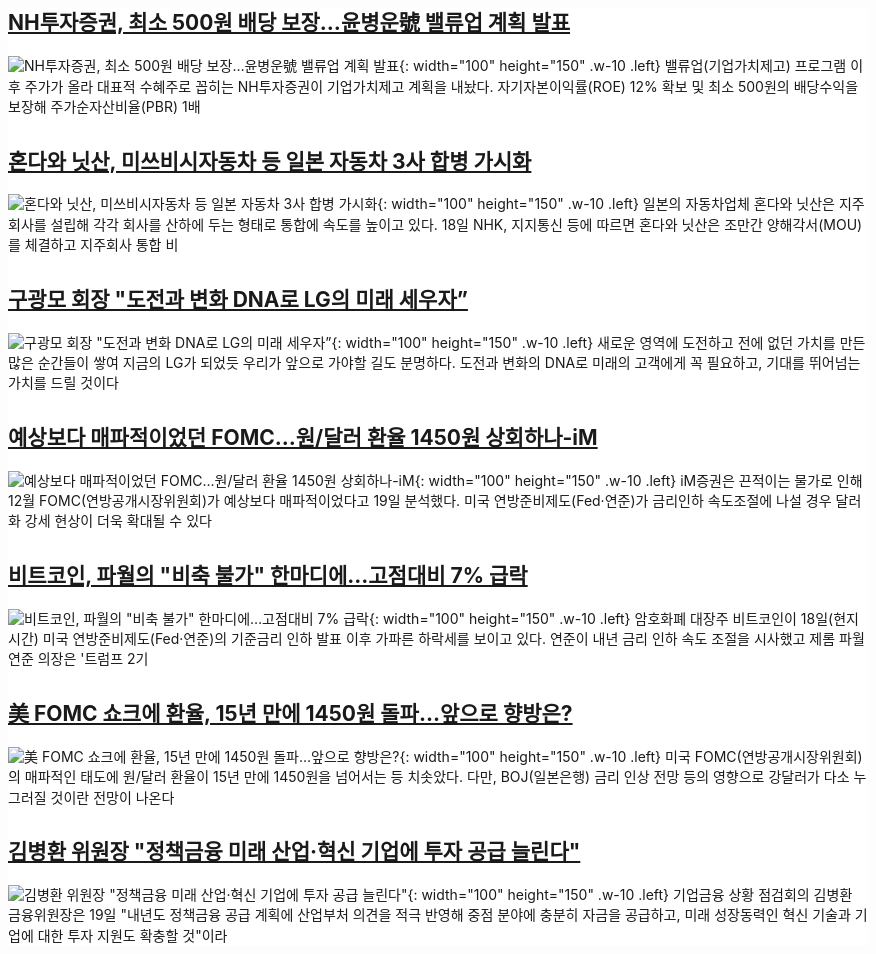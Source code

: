 ## [NH투자증권, 최소 500원 배당 보장…윤병운號 밸류업 계획 발표](https://n.news.naver.com/mnews/article/648/0000031691)

![NH투자증권, 최소 500원 배당 보장…윤병운號 밸류업 계획 발표](https://mimgnews.pstatic.net/image/origin/648/2024/12/19/31691.jpg?type=nf220_150){: width="100" height="150" .w-10 .left}
밸류업(기업가치제고) 프로그램 이후 주가가 올라 대표적 수혜주로 꼽히는 NH투자증권이 기업가치제고 계획을 내놨다. 자기자본이익률(ROE) 12% 확보 및 최소 500원의 배당수익을 보장해 주가순자산비율(PBR) 1배

## [혼다와 닛산, 미쓰비시자동차 등 일본 자동차 3사 합병 가시화](https://n.news.naver.com/mnews/article/014/0005284155)

![혼다와 닛산, 미쓰비시자동차 등 일본 자동차 3사 합병 가시화](https://mimgnews.pstatic.net/image/origin/014/2024/12/18/5284155.jpg?type=nf220_150){: width="100" height="150" .w-10 .left}
일본의 자동차업체 혼다와 닛산은 지주회사를 설립해 각각 회사를 산하에 두는 형태로 통합에 속도를 높이고 있다. 18일 NHK, 지지통신 등에 따르면 혼다와 닛산은 조만간 양해각서(MOU)를 체결하고 지주회사 통합 비

## [구광모 회장 "도전과 변화 DNA로 LG의 미래 세우자”](https://n.news.naver.com/mnews/article/014/0005284778)

![구광모 회장 "도전과 변화 DNA로 LG의 미래 세우자”](https://mimgnews.pstatic.net/image/origin/014/2024/12/19/5284778.jpg?type=nf220_150){: width="100" height="150" .w-10 .left}
새로운 영역에 도전하고 전에 없던 가치를 만든 많은 순간들이 쌓여 지금의 LG가 되었듯 우리가 앞으로 가야할 길도 분명하다. 도전과 변화의 DNA로 미래의 고객에게 꼭 필요하고, 기대를 뛰어넘는 가치를 드릴 것이다

## [예상보다 매파적이었던 FOMC…원/달러 환율 1450원 상회하나-iM](https://n.news.naver.com/mnews/article/008/0005130751)

![예상보다 매파적이었던 FOMC…원/달러 환율 1450원 상회하나-iM](https://mimgnews.pstatic.net/image/origin/008/2024/12/19/5130751.jpg?type=nf220_150){: width="100" height="150" .w-10 .left}
iM증권은 끈적이는 물가로 인해 12월 FOMC(연방공개시장위원회)가 예상보다 매파적이었다고 19일 분석했다. 미국 연방준비제도(Fed·연준)가 금리인하 속도조절에 나설 경우 달러화 강세 현상이 더욱 확대될 수 있다

## [비트코인, 파월의 "비축 불가" 한마디에…고점대비 7% 급락](https://n.news.naver.com/mnews/article/025/0003409020)

![비트코인, 파월의 "비축 불가" 한마디에…고점대비 7% 급락](https://mimgnews.pstatic.net/image/origin/025/2024/12/19/3409020.jpg?type=nf220_150){: width="100" height="150" .w-10 .left}
암호화폐 대장주 비트코인이 18일(현지시간) 미국 연방준비제도(Fed·연준)의 기준금리 인하 발표 이후 가파른 하락세를 보이고 있다. 연준이 내년 금리 인하 속도 조절을 시사했고 제롬 파월 연준 의장은 '트럼프 2기

## [美 FOMC 쇼크에 환율, 15년 만에 1450원 돌파…앞으로 향방은?](https://n.news.naver.com/mnews/article/008/0005130834)

![美 FOMC 쇼크에 환율, 15년 만에 1450원 돌파…앞으로 향방은?](https://mimgnews.pstatic.net/image/origin/008/2024/12/19/5130834.jpg?type=nf220_150){: width="100" height="150" .w-10 .left}
미국 FOMC(연방공개시장위원회)의 매파적인 태도에 원/달러 환율이 15년 만에 1450원을 넘어서는 등 치솟았다. 다만, BOJ(일본은행) 금리 인상 전망 등의 영향으로 강달러가 다소 누그러질 것이란 전망이 나온다

## [김병환 위원장 "정책금융 미래 산업·혁신 기업에 투자 공급 늘린다"](https://n.news.naver.com/mnews/article/029/0002923972)

![김병환 위원장 "정책금융 미래 산업·혁신 기업에 투자 공급 늘린다"](https://mimgnews.pstatic.net/image/origin/029/2024/12/19/2923972.jpg?type=nf220_150){: width="100" height="150" .w-10 .left}
기업금융 상황 점검회의 김병환 금융위원장은 19일 "내년도 정책금융 공급 계획에 산업부처 의견을 적극 반영해 중점 분야에 충분히 자금을 공급하고, 미래 성장동력인 혁신 기술과 기업에 대한 투자 지원도 확충할 것"이라
